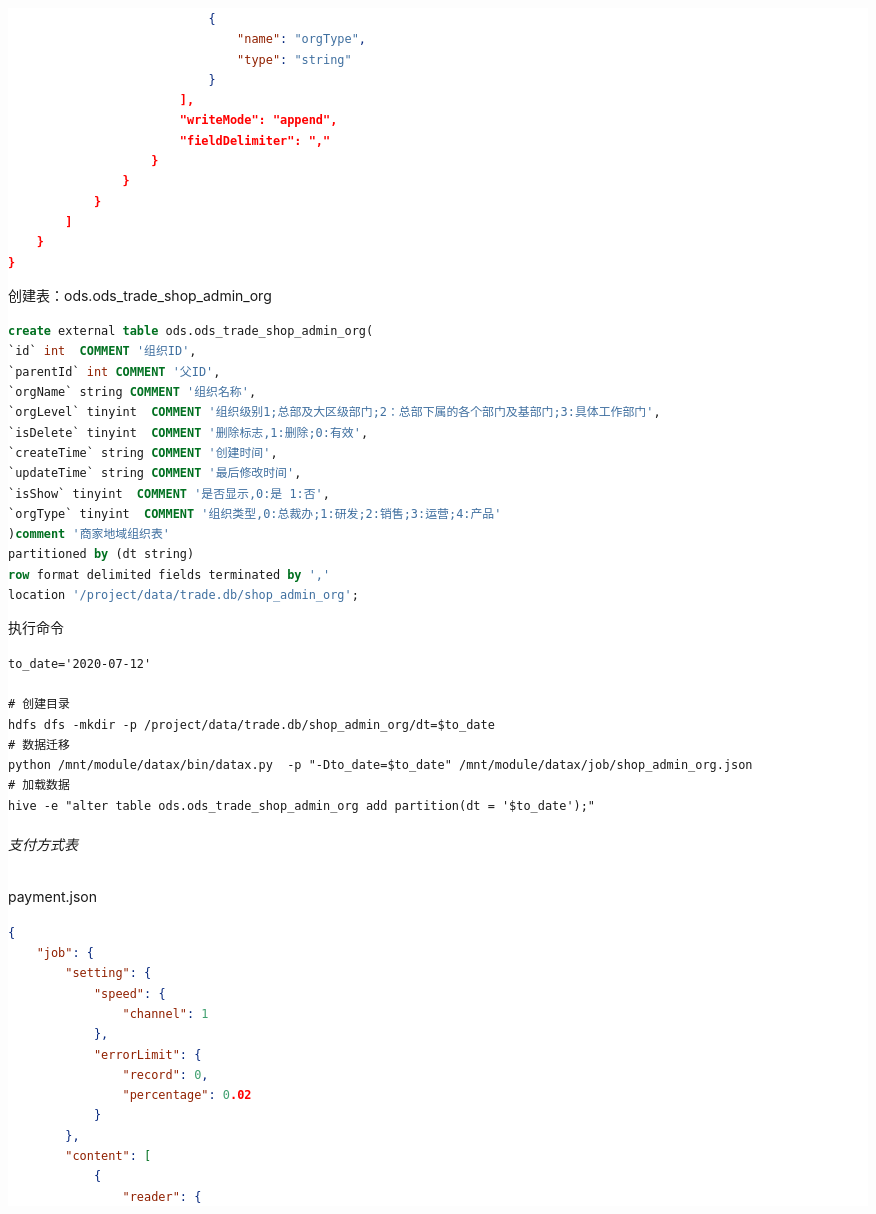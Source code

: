 ```json
                            {
                                "name": "orgType",
                                "type": "string"
                            }
                        ],
                        "writeMode": "append",
                        "fieldDelimiter": ","
                    }
                }
            }
        ]
    }
}
```

创建表：ods.ods_trade_shop_admin_org

```sql
create external table ods.ods_trade_shop_admin_org(
`id` int  COMMENT '组织ID',
`parentId` int COMMENT '父ID',
`orgName` string COMMENT '组织名称',
`orgLevel` tinyint  COMMENT '组织级别1;总部及大区级部门;2：总部下属的各个部门及基部门;3:具体工作部门',
`isDelete` tinyint  COMMENT '删除标志,1:删除;0:有效',
`createTime` string COMMENT '创建时间',
`updateTime` string COMMENT '最后修改时间',
`isShow` tinyint  COMMENT '是否显示,0:是 1:否',
`orgType` tinyint  COMMENT '组织类型,0:总裁办;1:研发;2:销售;3:运营;4:产品'
)comment '商家地域组织表'
partitioned by (dt string)
row format delimited fields terminated by ','
location '/project/data/trade.db/shop_admin_org';
```

执行命令

```shell
to_date='2020-07-12'

# 创建目录
hdfs dfs -mkdir -p /project/data/trade.db/shop_admin_org/dt=$to_date
# 数据迁移
python /mnt/module/datax/bin/datax.py  -p "-Dto_date=$to_date" /mnt/module/datax/job/shop_admin_org.json
# 加载数据
hive -e "alter table ods.ods_trade_shop_admin_org add partition(dt = '$to_date');"
```

###### 支付方式表 

payment.json

```json
{
    "job": {
        "setting": {
            "speed": {
                "channel": 1
            },
            "errorLimit": {
                "record": 0,
                "percentage": 0.02
            }
        },
        "content": [
            {
                "reader": {
```